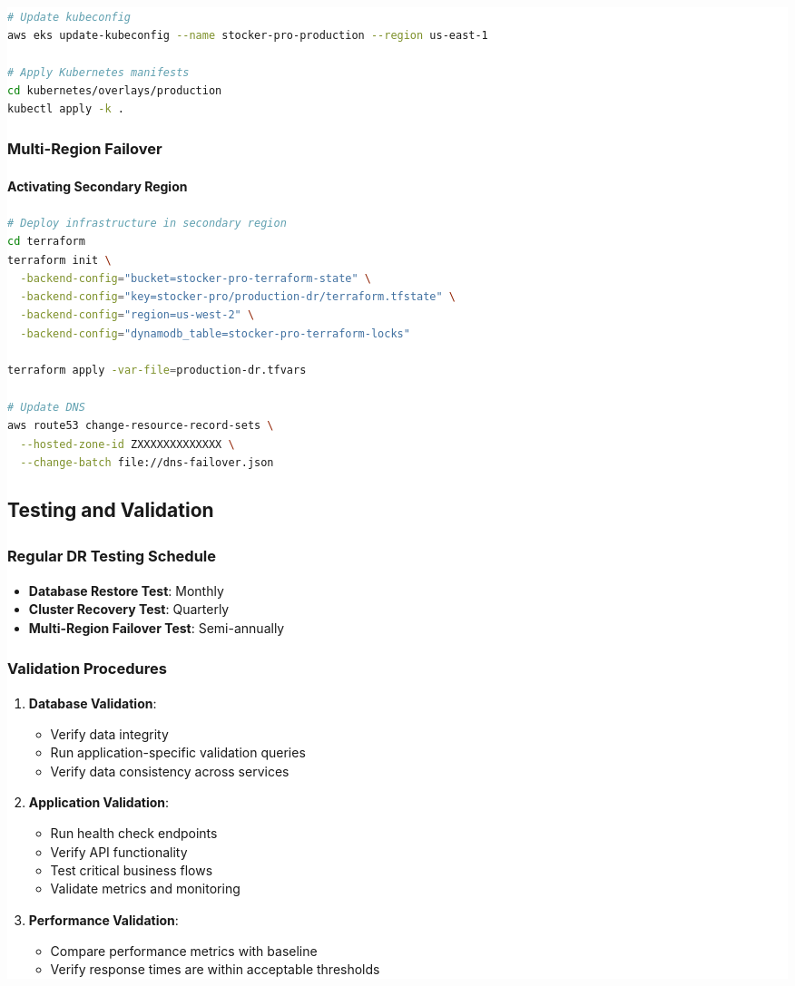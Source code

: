 ```bash
# Update kubeconfig
aws eks update-kubeconfig --name stocker-pro-production --region us-east-1

# Apply Kubernetes manifests
cd kubernetes/overlays/production
kubectl apply -k .
```

### Multi-Region Failover

#### Activating Secondary Region

```bash
# Deploy infrastructure in secondary region
cd terraform
terraform init \
  -backend-config="bucket=stocker-pro-terraform-state" \
  -backend-config="key=stocker-pro/production-dr/terraform.tfstate" \
  -backend-config="region=us-west-2" \
  -backend-config="dynamodb_table=stocker-pro-terraform-locks"

terraform apply -var-file=production-dr.tfvars

# Update DNS
aws route53 change-resource-record-sets \
  --hosted-zone-id ZXXXXXXXXXXXXX \
  --change-batch file://dns-failover.json
```

## Testing and Validation

### Regular DR Testing Schedule

- **Database Restore Test**: Monthly
- **Cluster Recovery Test**: Quarterly
- **Multi-Region Failover Test**: Semi-annually

### Validation Procedures

1. **Database Validation**:
   - Verify data integrity
   - Run application-specific validation queries
   - Verify data consistency across services

2. **Application Validation**:
   - Run health check endpoints
   - Verify API functionality
   - Test critical business flows
   - Validate metrics and monitoring

3. **Performance Validation**:
   - Compare performance metrics with baseline
   - Verify response times are within acceptable thresholds
